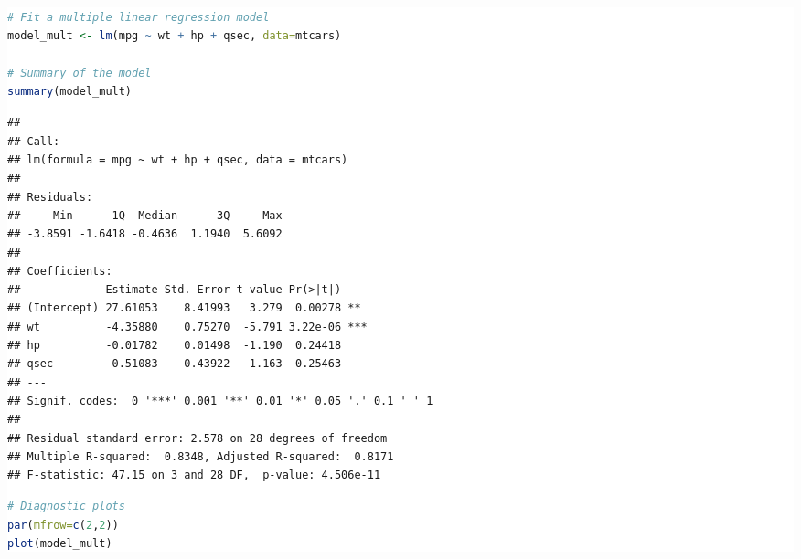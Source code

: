 ``` r
# Fit a multiple linear regression model
model_mult <- lm(mpg ~ wt + hp + qsec, data=mtcars)

# Summary of the model
summary(model_mult)
```

    ## 
    ## Call:
    ## lm(formula = mpg ~ wt + hp + qsec, data = mtcars)
    ## 
    ## Residuals:
    ##     Min      1Q  Median      3Q     Max 
    ## -3.8591 -1.6418 -0.4636  1.1940  5.6092 
    ## 
    ## Coefficients:
    ##             Estimate Std. Error t value Pr(>|t|)    
    ## (Intercept) 27.61053    8.41993   3.279  0.00278 ** 
    ## wt          -4.35880    0.75270  -5.791 3.22e-06 ***
    ## hp          -0.01782    0.01498  -1.190  0.24418    
    ## qsec         0.51083    0.43922   1.163  0.25463    
    ## ---
    ## Signif. codes:  0 '***' 0.001 '**' 0.01 '*' 0.05 '.' 0.1 ' ' 1
    ## 
    ## Residual standard error: 2.578 on 28 degrees of freedom
    ## Multiple R-squared:  0.8348, Adjusted R-squared:  0.8171 
    ## F-statistic: 47.15 on 3 and 28 DF,  p-value: 4.506e-11

``` r
# Diagnostic plots
par(mfrow=c(2,2))
plot(model_mult)
```
